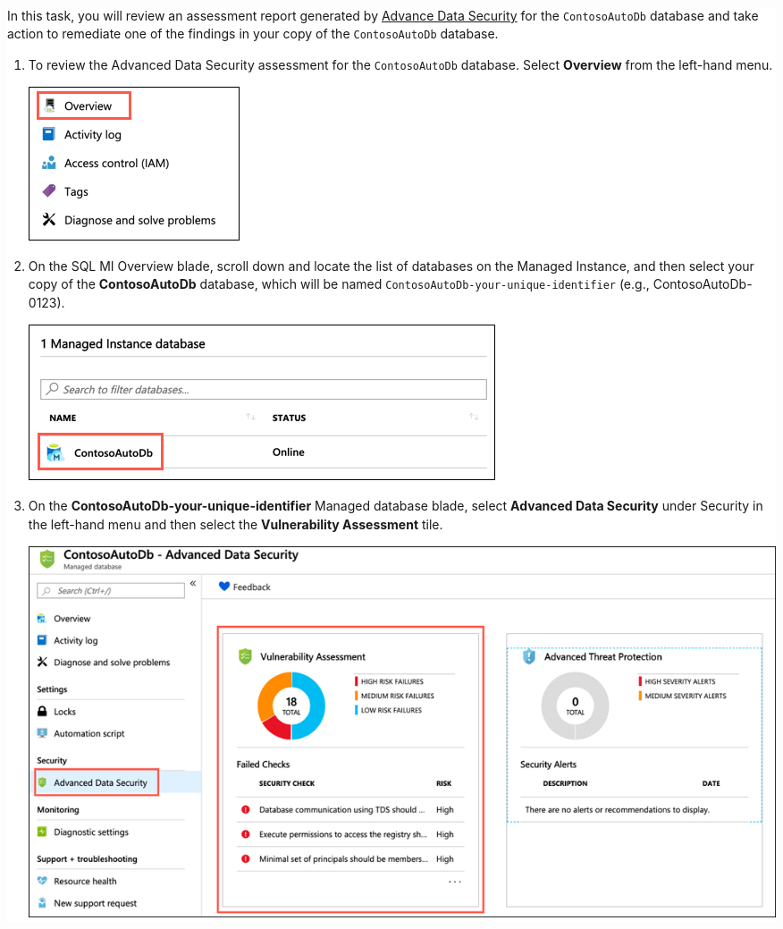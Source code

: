 In this task, you will review an assessment report generated by [Advance Data Security](https://docs.microsoft.com/azure/sql-database/sql-database-advanced-data-security) for the `ContosoAutoDb` database and take action to remediate one of the findings in your copy of the `ContosoAutoDb` database.

1. To review the Advanced Data Security assessment for the `ContosoAutoDb` database. Select **Overview** from the left-hand menu.

   ![The Overview menu item is highlighted.](imgs/sql-mi-overview-menu.png 'Overview')

2. On the SQL MI Overview blade, scroll down and locate the list of databases on the Managed Instance, and then select your copy of the **ContosoAutoDb** database, which will be named `ContosoAutoDb-your-unique-identifier` (e.g., ContosoAutoDb-0123).

   ![ContosoAutoDb is highlighted in the list of databases on the SQL MI.](imgs/sql-mi-database-list.png 'Manged Instance databases')

3. On the **ContosoAutoDb-your-unique-identifier** Managed database blade, select **Advanced Data Security** under Security in the left-hand menu and then select the **Vulnerability Assessment** tile.

   ![Advanced Data Security is selected in the left-hand menu, and the Vulnerability tile is highlighted.](imgs/sql-mi-contosoautodb-ads.png 'Advanced Data Security')
